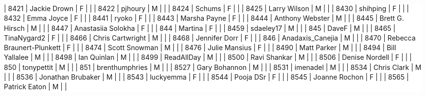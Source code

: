 | 8421 | Jackie Drown | F | |
| 8422 | pjhoury | M | |
| 8424 | Schums | F | |
| 8425 | Larry Wilson | M | |
| 8430 | shihping | F | |
| 8432 | Emma Joyce | F | |
| 8441 | ryoko | F | |
| 8443 | Marsha Payne | F | |
| 8444 | Anthony Webster | M | |
| 8445 | Brett G. Hirsch | M | |
| 8447 | Anastasiia Solokha | F | |
| 844 | Martina | F | |
| 8459 | sdaeley17 | M | |
| 845 | DaveF | M | |
| 8465 | TinaNygard2 | F | |
| 8466 | Chris Cartwright | M | |
| 8468 | Jennifer Dorr | F | |
| 846 | Anadaxis_Canejia | M | |
| 8470 | Rebecca Braunert-Plunkett | F | |
| 8474 | Scott Snowman | M | |
| 8476 | Julie Mansius | F | |
| 8490 | Matt Parker | M | |
| 8494 | Bill Yallalee | M | |
| 8498 | Ian Quinlan | M | |
| 8499 | ReadAllDay | M | |
| 8500 | Ravi Shankar | M | |
| 8506 | Denise Nordell | F | |
| 850 | tonypettit | M | |
| 851 | brenthumphries | M | |
| 8527 | Gary Bohannon | M | |
| 8531 | imenadel | M | |
| 8534 | Chris Clark | M | |
| 8536 | Jonathan Brubaker | M | |
| 8543 | luckyemma | F | |
| 8544 | Pooja DSr | F | |
| 8545 | Joanne Rochon | F | |
| 8565 | Patrick Eaton | M | |